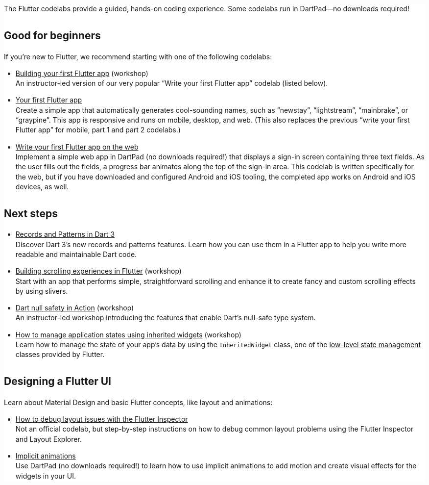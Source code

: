 The Flutter codelabs provide a guided, hands-on coding experience. Some codelabs run in DartPad—no downloads required!

## Good for beginners

If you’re new to Flutter, we recommend starting with one of the following codelabs:

-   [Building your first Flutter app](https://www.youtube.com/watch?v=8sAyPDLorek) (workshop)  
    An instructor-led version of our very popular “Write your first Flutter app” codelab (listed below).
    
-   [Your first Flutter app](https://codelabs.developers.google.com/codelabs/flutter-codelab-first)  
    Create a simple app that automatically generates cool-sounding names, such as “newstay”, “lightstream”, “mainbrake”, or “graypine”. This app is responsive and runs on mobile, desktop, and web. (This also replaces the previous “write your first Flutter app” for mobile, part 1 and part 2 codelabs.)
    
-   [Write your first Flutter app on the web](https://docs.flutter.dev/get-started/codelab-web)  
    Implement a simple web app in DartPad (no downloads required!) that displays a sign-in screen containing three text fields. As the user fills out the fields, a progress bar animates along the top of the sign-in area. This codelab is written specifically for the web, but if you have downloaded and configured Android and iOS tooling, the completed app works on Android and iOS devices, as well.
    

## Next steps

-   [Records and Patterns in Dart 3](https://codelabs.developers.google.com/codelabs/dart-patterns-records)  
    Discover Dart 3’s new records and patterns features. Learn how you can use them in a Flutter app to help you write more readable and maintainable Dart code.
    
-   [Building scrolling experiences in Flutter](https://www.youtube.com/watch?v=YY-_yrZdjGc) (workshop)  
    Start with an app that performs simple, straightforward scrolling and enhance it to create fancy and custom scrolling effects by using slivers.
    
-   [Dart null safety in Action](https://www.youtube.com/watch?v=HdKwuHQvArY) (workshop)  
    An instructor-led workshop introducing the features that enable Dart’s null-safe type system.
    
-   [How to manage application states using inherited widgets](https://www.youtube.com/watch?v=LFcGPS6cGrY) (workshop)  
    Learn how to manage the state of your app’s data by using the `InheritedWidget` class, one of the [low-level state management](https://docs.flutter.dev/data-and-backend/state-mgmt/options#inheritedwidget--inheritedmodel) classes provided by Flutter.
    

## Designing a Flutter UI

Learn about Material Design and basic Flutter concepts, like layout and animations:

-   [How to debug layout issues with the Flutter Inspector](https://medium.com/flutter/how-to-debug-layout-issues-with-the-flutter-inspector-87460a7b9db)  
    Not an official codelab, but step-by-step instructions on how to debug common layout problems using the Flutter Inspector and Layout Explorer.
    
-   [Implicit animations](https://docs.flutter.dev/codelabs/implicit-animations)  
    Use DartPad (no downloads required!) to learn how to use implicit animations to add motion and create visual effects for the widgets in your UI.
    